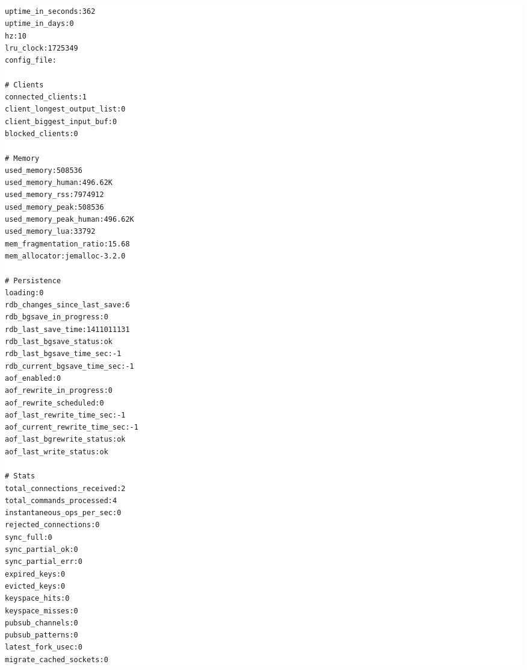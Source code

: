     uptime_in_seconds:362
    uptime_in_days:0
    hz:10
    lru_clock:1725349
    config_file:

    # Clients
    connected_clients:1
    client_longest_output_list:0
    client_biggest_input_buf:0
    blocked_clients:0

    # Memory
    used_memory:508536
    used_memory_human:496.62K
    used_memory_rss:7974912
    used_memory_peak:508536
    used_memory_peak_human:496.62K
    used_memory_lua:33792
    mem_fragmentation_ratio:15.68
    mem_allocator:jemalloc-3.2.0

    # Persistence
    loading:0
    rdb_changes_since_last_save:6
    rdb_bgsave_in_progress:0
    rdb_last_save_time:1411011131
    rdb_last_bgsave_status:ok
    rdb_last_bgsave_time_sec:-1
    rdb_current_bgsave_time_sec:-1
    aof_enabled:0
    aof_rewrite_in_progress:0
    aof_rewrite_scheduled:0
    aof_last_rewrite_time_sec:-1
    aof_current_rewrite_time_sec:-1
    aof_last_bgrewrite_status:ok
    aof_last_write_status:ok

    # Stats
    total_connections_received:2
    total_commands_processed:4
    instantaneous_ops_per_sec:0
    rejected_connections:0
    sync_full:0
    sync_partial_ok:0
    sync_partial_err:0
    expired_keys:0
    evicted_keys:0
    keyspace_hits:0
    keyspace_misses:0
    pubsub_channels:0
    pubsub_patterns:0
    latest_fork_usec:0
    migrate_cached_sockets:0
